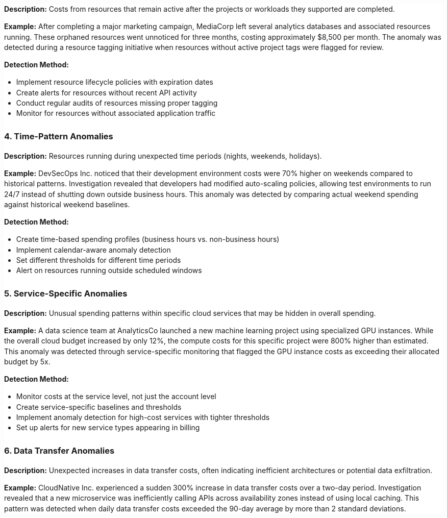 **Description:** Costs from resources that remain active after the projects or workloads they supported are completed.

**Example:**
After completing a major marketing campaign, MediaCorp left several analytics databases and associated resources running. These orphaned resources went unnoticed for three months, costing approximately $8,500 per month. The anomaly was detected during a resource tagging initiative when resources without active project tags were flagged for review.

**Detection Method:**
- Implement resource lifecycle policies with expiration dates
- Create alerts for resources without recent API activity
- Conduct regular audits of resources missing proper tagging
- Monitor for resources without associated application traffic

### 4. Time-Pattern Anomalies

**Description:** Resources running during unexpected time periods (nights, weekends, holidays).

**Example:**
DevSecOps Inc. noticed that their development environment costs were 70% higher on weekends compared to historical patterns. Investigation revealed that developers had modified auto-scaling policies, allowing test environments to run 24/7 instead of shutting down outside business hours. This anomaly was detected by comparing actual weekend spending against historical weekend baselines.

**Detection Method:**
- Create time-based spending profiles (business hours vs. non-business hours)
- Implement calendar-aware anomaly detection
- Set different thresholds for different time periods
- Alert on resources running outside scheduled windows

### 5. Service-Specific Anomalies

**Description:** Unusual spending patterns within specific cloud services that may be hidden in overall spending.

**Example:**
A data science team at AnalyticsCo launched a new machine learning project using specialized GPU instances. While the overall cloud budget increased by only 12%, the compute costs for this specific project were 800% higher than estimated. This anomaly was detected through service-specific monitoring that flagged the GPU instance costs as exceeding their allocated budget by 5x.

**Detection Method:**
- Monitor costs at the service level, not just the account level
- Create service-specific baselines and thresholds
- Implement anomaly detection for high-cost services with tighter thresholds
- Set up alerts for new service types appearing in billing

### 6. Data Transfer Anomalies

**Description:** Unexpected increases in data transfer costs, often indicating inefficient architectures or potential data exfiltration.

**Example:**
CloudNative Inc. experienced a sudden 300% increase in data transfer costs over a two-day period. Investigation revealed that a new microservice was inefficiently calling APIs across availability zones instead of using local caching. This pattern was detected when daily data transfer costs exceeded the 90-day average by more than 2 standard deviations.
